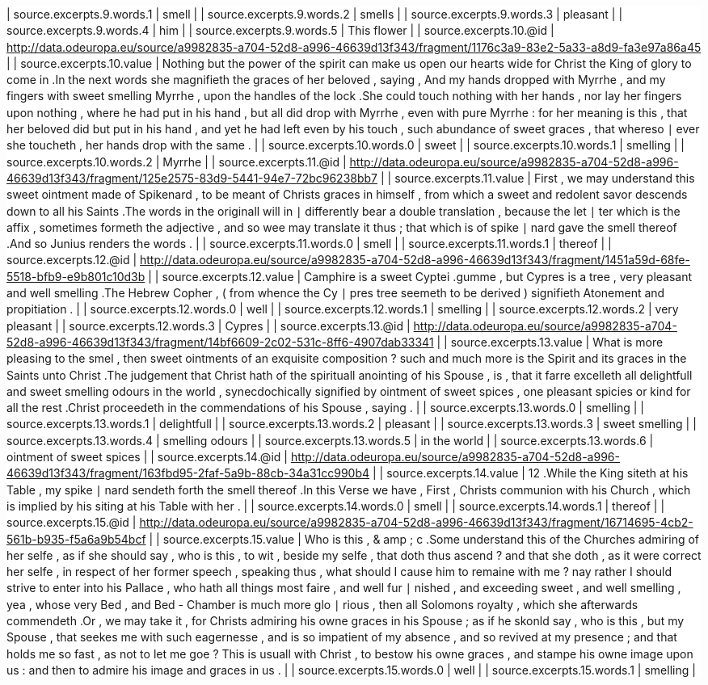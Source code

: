 | source.excerpts.9.words.1 | smell |
| source.excerpts.9.words.2 | smells |
| source.excerpts.9.words.3 | pleasant |
| source.excerpts.9.words.4 | him |
| source.excerpts.9.words.5 | This flower |
| source.excerpts.10.@id | http://data.odeuropa.eu/source/a9982835-a704-52d8-a996-46639d13f343/fragment/1176c3a9-83e2-5a33-a8d9-fa3e97a86a45 |
| source.excerpts.10.value | Nothing but the power of the spirit can make us open our hearts wide for Christ the King of glory to come in .In the next words she magnifieth the graces of her beloved , saying , And my hands dropped with Myrrhe , and my fingers with sweet smelling Myrrhe , upon the handles of the lock .She could touch nothing with her hands , nor lay her fingers upon nothing , where he had put in his hand , but all did drop with Myrrhe , even with pure Myrrhe : for her meaning is this , that her beloved did but put in his hand , and yet he had left even by his touch , such abundance of sweet graces , that whereso ∣ ever she toucheth , her hands drop with the same . |
| source.excerpts.10.words.0 | sweet |
| source.excerpts.10.words.1 | smelling |
| source.excerpts.10.words.2 | Myrrhe |
| source.excerpts.11.@id | http://data.odeuropa.eu/source/a9982835-a704-52d8-a996-46639d13f343/fragment/125e2575-83d9-5441-94e7-72bc96238bb7 |
| source.excerpts.11.value | First , we may understand this sweet ointment made of Spikenard , to be meant of Christs graces in himself , from which a sweet and redolent savor descends down to all his Saints .The words in the originall will in ∣ differently bear a double translation , because the let ∣ ter which is the affix , sometimes formeth the adjective , and so wee may translate it thus ; that which is of spike ∣ nard gave the smell thereof .And so Junius renders the words . |
| source.excerpts.11.words.0 | smell |
| source.excerpts.11.words.1 | thereof |
| source.excerpts.12.@id | http://data.odeuropa.eu/source/a9982835-a704-52d8-a996-46639d13f343/fragment/1451a59d-68fe-5518-bfb9-e9b801c10d3b |
| source.excerpts.12.value | Camphire is a sweet Cyptei .gumme , but Cypres is a tree , very pleasant and well smelling .The Hebrew Copher , ( from whence the Cy ∣ pres tree seemeth to be derived ) signifieth Atonement and propitiation . |
| source.excerpts.12.words.0 | well |
| source.excerpts.12.words.1 | smelling |
| source.excerpts.12.words.2 | very pleasant |
| source.excerpts.12.words.3 | Cypres |
| source.excerpts.13.@id | http://data.odeuropa.eu/source/a9982835-a704-52d8-a996-46639d13f343/fragment/14bf6609-2c02-531c-8ff6-4907dab33341 |
| source.excerpts.13.value | What is more pleasing to the smel , then sweet ointments of an exquisite composition ? such and much more is the Spirit and its graces in the Saints unto Christ .The judgement that Christ hath of the spirituall anointing of his Spouse , is , that it farre excelleth all delightfull and sweet smelling odours in the world , synecdochically signified by ointment of sweet spices , one pleasant spicies or kind for all the rest .Christ proceedeth in the commendations of his Spouse , saying . |
| source.excerpts.13.words.0 | smelling |
| source.excerpts.13.words.1 | delightfull |
| source.excerpts.13.words.2 | pleasant |
| source.excerpts.13.words.3 | sweet smelling |
| source.excerpts.13.words.4 | smelling odours |
| source.excerpts.13.words.5 | in the world |
| source.excerpts.13.words.6 | ointment of sweet spices |
| source.excerpts.14.@id | http://data.odeuropa.eu/source/a9982835-a704-52d8-a996-46639d13f343/fragment/163fbd95-2faf-5a9b-88cb-34a31cc990b4 |
| source.excerpts.14.value | 12 .While the King siteth at his Table , my spike ∣ nard sendeth forth the smell thereof .In this Verse we have , First , Christs communion with his Church , which is implied by his siting at his Table with her . |
| source.excerpts.14.words.0 | smell |
| source.excerpts.14.words.1 | thereof |
| source.excerpts.15.@id | http://data.odeuropa.eu/source/a9982835-a704-52d8-a996-46639d13f343/fragment/16714695-4cb2-561b-b935-f5a6a9b54bcf |
| source.excerpts.15.value | Who is this , & amp ; c .Some understand this of the Churches admiring of her selfe , as if she should say , who is this , to wit , beside my selfe , that doth thus ascend ? and that she doth , as it were correct her selfe , in respect of her former speech , speaking thus , what should I cause him to remaine with me ? nay rather I should strive to enter into his Pallace , who hath all things most faire , and well fur ∣ nished , and exceeding sweet , and well smelling , yea , whose very Bed , and Bed - Chamber is much more glo ∣ rious , then all Solomons royalty , which she afterwards commendeth .Or , we may take it , for Christs admiring his owne graces in his Spouse ; as if he skonld say , who is this , but my Spouse , that seekes me with such eagernesse , and is so impatient of my absence , and so revived at my presence ; and that holds me so fast , as not to let me goe ? This is usuall with Christ , to bestow his owne graces , and stampe his owne image upon us : and then to admire his image and graces in us . |
| source.excerpts.15.words.0 | well |
| source.excerpts.15.words.1 | smelling |